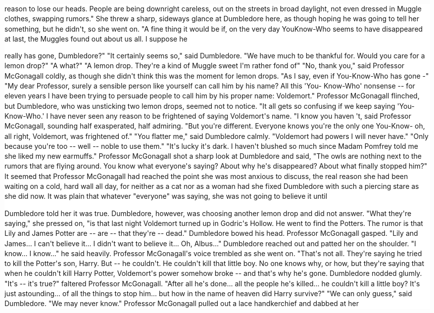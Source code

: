 reason to lose our heads. People are being downright careless, out on
the streets in broad daylight, not even dressed in Muggle clothes,
swapping rumors."
She threw a sharp, sideways glance at Dumbledore here, as though hoping
he was going to tell her something, but he didn't, so she went on. "A
fine thing it would be if, on the very day YouKnow-Who seems to have
disappeared at last, the Muggles found out about us all. I suppose he


really has gone, Dumbledore?"
"It certainly seems so," said Dumbledore. "We have much to be thankful
for. Would you care for a lemon drop?"
"A what?"
"A lemon drop. They're a kind of Muggle sweet I'm rather fond of"
"No, thank you," said Professor McGonagall coldly, as though she didn't
think this was the moment for lemon drops. "As I say, even if
You-Know-Who has gone -"
"My dear Professor, surely a sensible person like yourself can call him
by his name? All this 'You- Know-Who' nonsense -- for eleven years I
have been trying to persuade people to call him by his proper name:
Voldemort." Professor McGonagall flinched, but Dumbledore, who was
unsticking two lemon drops, seemed not to notice. "It all gets so
confusing if we keep saying 'You-Know-Who.' I have never seen any reason
to be frightened of saying Voldemort's name.
"I know you haven 't, said Professor McGonagall, sounding half
exasperated, half admiring. "But you're different. Everyone knows you're
the only one You-Know- oh, all right, Voldemort, was frightened of."
"You flatter me," said Dumbledore calmly. "Voldemort had powers I will
never have."
"Only because you're too -- well -- noble to use them."
"It's lucky it's dark. I haven't blushed so much since Madam Pomfrey
told me she liked my new earmuffs."
Professor McGonagall shot a sharp look at Dumbledore and said, "The owls
are nothing next to the rumors that are flying around. You know what
everyone's saying? About why he's disappeared? About what finally
stopped him?"
It seemed that Professor McGonagall had reached the point she was most
anxious to discuss, the real reason she had been waiting on a cold, hard
wall all day, for neither as a cat nor as a woman had she fixed
Dumbledore with such a piercing stare as she did now. It was plain that
whatever "everyone" was saying, she was not going to believe it until


Dumbledore told her it was true. Dumbledore, however, was choosing
another lemon drop and did not answer.
"What they're saying," she pressed on, "is that last night Voldemort
turned up in Godric's Hollow. He went to find the Potters. The rumor is
that Lily and James Potter are -- are -- that they're -- dead."
Dumbledore bowed his head. Professor McGonagall gasped.
"Lily and James... I can't believe it... I didn't want to believe it...
Oh, Albus..."
Dumbledore reached out and patted her on the shoulder. "I know... I
know..." he said heavily.
Professor McGonagall's voice trembled as she went on. "That's not all.
They're saying he tried to kill the Potter's son, Harry. But -- he
couldn't. He couldn't kill that little boy. No one knows why, or how,
but they're saying that when he couldn't kill Harry Potter, Voldemort's
power somehow broke -- and that's why he's gone.
Dumbledore nodded glumly.
"It's -- it's true?" faltered Professor McGonagall. "After all he's
done... all the people he's killed... he couldn't kill a little boy?
It's just astounding... of all the things to stop him... but how in the
name of heaven did Harry survive?"
"We can only guess," said Dumbledore. "We may never know."
Professor McGonagall pulled out a lace handkerchief and dabbed at her